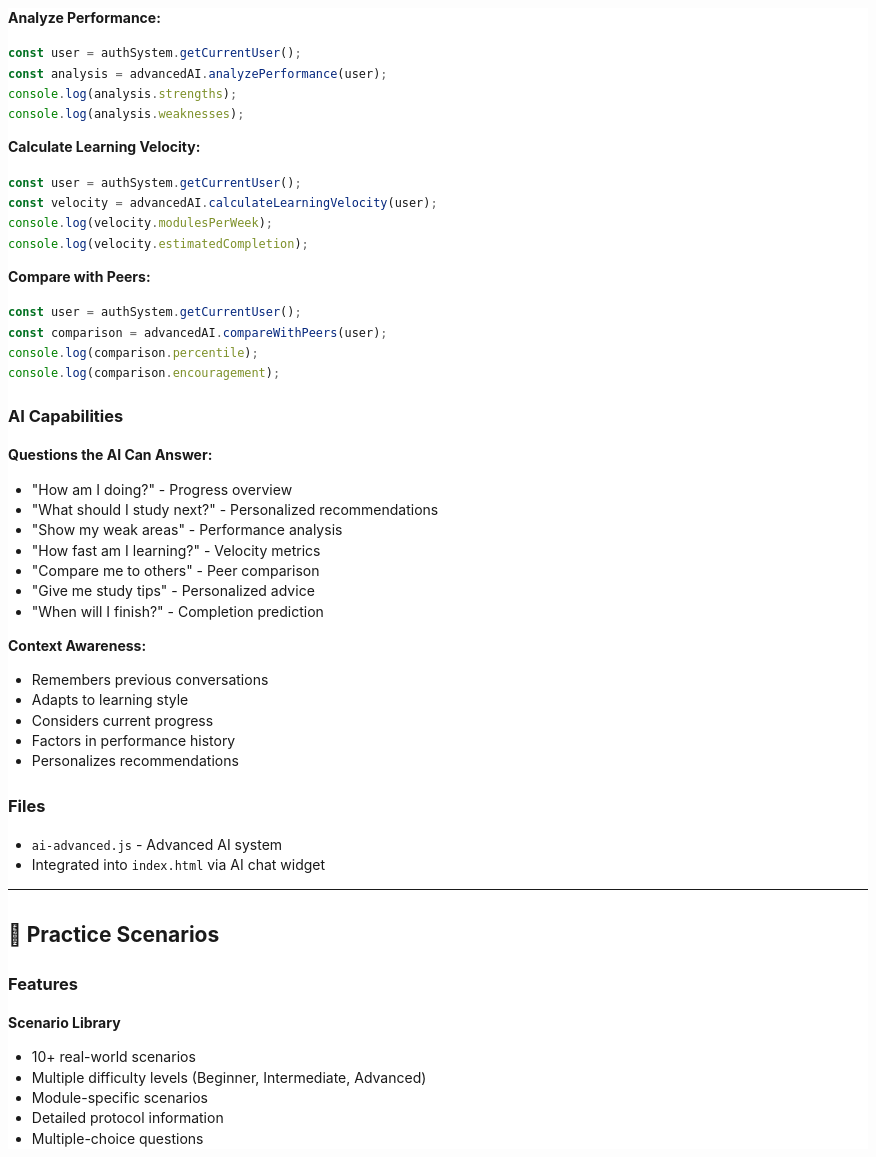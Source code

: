 **Analyze Performance:**
```javascript
const user = authSystem.getCurrentUser();
const analysis = advancedAI.analyzePerformance(user);
console.log(analysis.strengths);
console.log(analysis.weaknesses);
```

**Calculate Learning Velocity:**
```javascript
const user = authSystem.getCurrentUser();
const velocity = advancedAI.calculateLearningVelocity(user);
console.log(velocity.modulesPerWeek);
console.log(velocity.estimatedCompletion);
```

**Compare with Peers:**
```javascript
const user = authSystem.getCurrentUser();
const comparison = advancedAI.compareWithPeers(user);
console.log(comparison.percentile);
console.log(comparison.encouragement);
```

### AI Capabilities

**Questions the AI Can Answer:**
- "How am I doing?" - Progress overview
- "What should I study next?" - Personalized recommendations
- "Show my weak areas" - Performance analysis
- "How fast am I learning?" - Velocity metrics
- "Compare me to others" - Peer comparison
- "Give me study tips" - Personalized advice
- "When will I finish?" - Completion prediction

**Context Awareness:**
- Remembers previous conversations
- Adapts to learning style
- Considers current progress
- Factors in performance history
- Personalizes recommendations

### Files
- `ai-advanced.js` - Advanced AI system
- Integrated into `index.html` via AI chat widget

---

## 🎯 Practice Scenarios

### Features

**Scenario Library**
- 10+ real-world scenarios
- Multiple difficulty levels (Beginner, Intermediate, Advanced)
- Module-specific scenarios
- Detailed protocol information
- Multiple-choice questions
